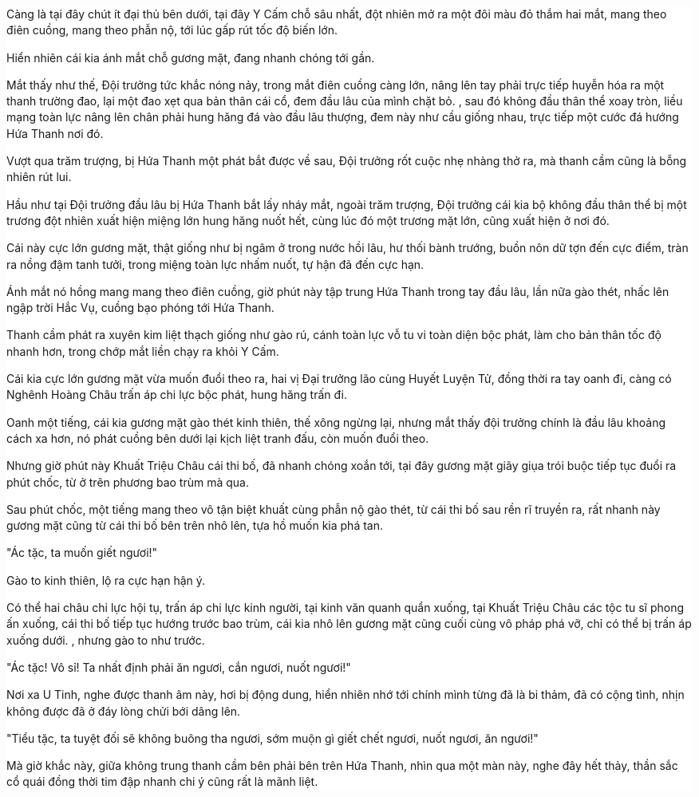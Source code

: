 Càng là tại đây chút ít đại thủ bên dưới, tại đây Y Cấm chỗ sâu nhất, đột nhiên mở ra một đôi màu đỏ thắm hai mắt, mang theo điên cuồng, mang theo phẫn nộ, tới lúc gấp rút tốc độ biến lớn.

Hiển nhiên cái kia ánh mắt chỗ gương mặt, đang nhanh chóng tới gần.

Mắt thấy như thế, Đội trưởng tức khắc nóng nảy, trong mắt điên cuồng càng lớn, nâng lên tay phải trực tiếp huyễn hóa ra một thanh trường đao, lại một đao xẹt qua bản thân cái cổ, đem đầu lâu của mình chặt bỏ. , sau đó không đầu thân thể xoay tròn, liều mạng toàn lực nâng lên chân phải hung hăng đá vào đầu lâu thượng, đem này như cầu giống nhau, trực tiếp một cước đá hướng Hứa Thanh nơi đó.

Vượt qua trăm trượng, bị Hứa Thanh một phát bắt được về sau, Đội trưởng rốt cuộc nhẹ nhàng thở ra, mà thanh cầm cũng là bỗng nhiên rút lui.

Hầu như tại Đội trưởng đầu lâu bị Hứa Thanh bắt lấy nháy mắt, ngoài trăm trượng, Đội trưởng cái kia bộ không đầu thân thể bị một trương đột nhiên xuất hiện miệng lớn hung hăng nuốt hết, cùng lúc đó một trương mặt lớn, cũng xuất hiện ở nơi đó.

Cái này cực lớn gương mặt, thật giống như bị ngâm ở trong nước hồi lâu, hư thối bành trướng, buồn nôn dữ tợn đến cực điểm, tràn ra nồng đậm tanh tưởi, trong miệng toàn lực nhấm nuốt, tự hận đã đến cực hạn.

Ánh mắt nó hồng mang mang theo điên cuồng, giờ phút này tập trung Hứa Thanh trong tay đầu lâu, lần nữa gào thét, nhấc lên ngập trời Hắc Vụ, cuồng bạo phóng tới Hứa Thanh.

Thanh cầm phát ra xuyên kim liệt thạch giống như gào rú, cánh toàn lực vỗ tu vi toàn diện bộc phát, làm cho bản thân tốc độ nhanh hơn, trong chớp mắt liền chạy ra khỏi Y Cấm.

Cái kia cực lớn gương mặt vừa muốn đuổi theo ra, hai vị Đại trưởng lão cùng Huyết Luyện Tử, đồng thời ra tay oanh đi, càng có Nghênh Hoàng Châu trấn áp chi lực bộc phát, hung hăng trấn đi.

Oanh một tiếng, cái kia gương mặt gào thét kinh thiên, thế xông ngừng lại, nhưng mắt thấy đội trưởng chính là đầu lâu khoảng cách xa hơn, nó phát cuồng bên dưới lại kịch liệt tranh đấu, còn muốn đuổi theo.

Nhưng giờ phút này Khuất Triệu Châu cái thi bố, đã nhanh chóng xoắn tới, tại đây gương mặt giãy giụa trói buộc tiếp tục đuổi ra phút chốc, từ ở trên phương bao trùm mà qua.

Sau phút chốc, một tiếng mang theo vô tận biệt khuất cùng phẫn nộ gào thét, từ cái thi bố sau rền rĩ truyền ra, rất nhanh này gương mặt cũng từ cái thi bố bên trên nhô lên, tựa hồ muốn kia phá tan.

"Ác tặc, ta muốn giết ngươi!"

Gào to kinh thiên, lộ ra cực hạn hận ý.

Có thể hai châu chi lực hội tụ, trấn áp chi lực kinh người, tại kinh văn quanh quẩn xuống, tại Khuất Triệu Châu các tộc tu sĩ phong ấn xuống, cái thi bố tiếp tục hướng trước bao trùm, cái kia nhô lên gương mặt cũng cuối cùng vô pháp phá vỡ, chỉ có thể bị trấn áp xuống dưới. , nhưng gào to như trước.

"Ác tặc! Vô sỉ! Ta nhất định phải ăn ngươi, cắn ngươi, nuốt ngươi!"

Nơi xa U Tinh, nghe được thanh âm này, hơi bị động dung, hiển nhiên nhớ tới chính mình từng đã là bi thảm, đã có cộng tình, nhịn không được đã ở đáy lòng chửi bới dâng lên.

"Tiểu tặc, ta tuyệt đối sẽ không buông tha ngươi, sớm muộn gì giết chết ngươi, nuốt ngươi, ăn ngươi!"

Mà giờ khắc này, giữa không trung thanh cầm bên phải bên trên Hứa Thanh, nhìn qua một màn này, nghe đây hết thảy, thần sắc cổ quái đồng thời tim đập nhanh chi ý cũng rất là mãnh liệt.
